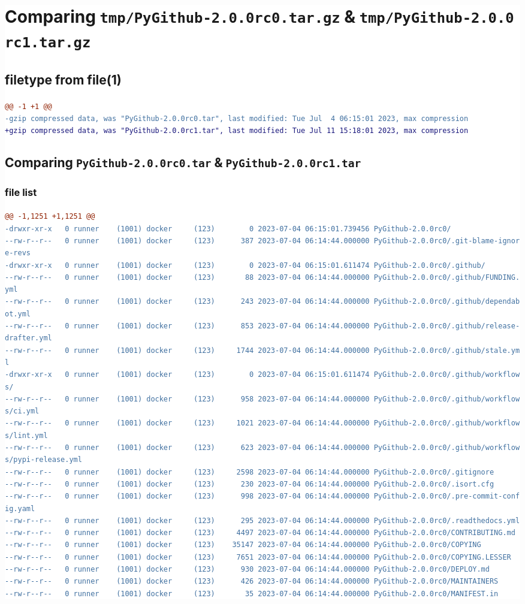 # Comparing `tmp/PyGithub-2.0.0rc0.tar.gz` & `tmp/PyGithub-2.0.0rc1.tar.gz`

## filetype from file(1)

```diff
@@ -1 +1 @@
-gzip compressed data, was "PyGithub-2.0.0rc0.tar", last modified: Tue Jul  4 06:15:01 2023, max compression
+gzip compressed data, was "PyGithub-2.0.0rc1.tar", last modified: Tue Jul 11 15:18:01 2023, max compression
```

## Comparing `PyGithub-2.0.0rc0.tar` & `PyGithub-2.0.0rc1.tar`

### file list

```diff
@@ -1,1251 +1,1251 @@
-drwxr-xr-x   0 runner    (1001) docker     (123)        0 2023-07-04 06:15:01.739456 PyGithub-2.0.0rc0/
--rw-r--r--   0 runner    (1001) docker     (123)      387 2023-07-04 06:14:44.000000 PyGithub-2.0.0rc0/.git-blame-ignore-revs
-drwxr-xr-x   0 runner    (1001) docker     (123)        0 2023-07-04 06:15:01.611474 PyGithub-2.0.0rc0/.github/
--rw-r--r--   0 runner    (1001) docker     (123)       88 2023-07-04 06:14:44.000000 PyGithub-2.0.0rc0/.github/FUNDING.yml
--rw-r--r--   0 runner    (1001) docker     (123)      243 2023-07-04 06:14:44.000000 PyGithub-2.0.0rc0/.github/dependabot.yml
--rw-r--r--   0 runner    (1001) docker     (123)      853 2023-07-04 06:14:44.000000 PyGithub-2.0.0rc0/.github/release-drafter.yml
--rw-r--r--   0 runner    (1001) docker     (123)     1744 2023-07-04 06:14:44.000000 PyGithub-2.0.0rc0/.github/stale.yml
-drwxr-xr-x   0 runner    (1001) docker     (123)        0 2023-07-04 06:15:01.611474 PyGithub-2.0.0rc0/.github/workflows/
--rw-r--r--   0 runner    (1001) docker     (123)      958 2023-07-04 06:14:44.000000 PyGithub-2.0.0rc0/.github/workflows/ci.yml
--rw-r--r--   0 runner    (1001) docker     (123)     1021 2023-07-04 06:14:44.000000 PyGithub-2.0.0rc0/.github/workflows/lint.yml
--rw-r--r--   0 runner    (1001) docker     (123)      623 2023-07-04 06:14:44.000000 PyGithub-2.0.0rc0/.github/workflows/pypi-release.yml
--rw-r--r--   0 runner    (1001) docker     (123)     2598 2023-07-04 06:14:44.000000 PyGithub-2.0.0rc0/.gitignore
--rw-r--r--   0 runner    (1001) docker     (123)      230 2023-07-04 06:14:44.000000 PyGithub-2.0.0rc0/.isort.cfg
--rw-r--r--   0 runner    (1001) docker     (123)      998 2023-07-04 06:14:44.000000 PyGithub-2.0.0rc0/.pre-commit-config.yaml
--rw-r--r--   0 runner    (1001) docker     (123)      295 2023-07-04 06:14:44.000000 PyGithub-2.0.0rc0/.readthedocs.yml
--rw-r--r--   0 runner    (1001) docker     (123)     4497 2023-07-04 06:14:44.000000 PyGithub-2.0.0rc0/CONTRIBUTING.md
--rw-r--r--   0 runner    (1001) docker     (123)    35147 2023-07-04 06:14:44.000000 PyGithub-2.0.0rc0/COPYING
--rw-r--r--   0 runner    (1001) docker     (123)     7651 2023-07-04 06:14:44.000000 PyGithub-2.0.0rc0/COPYING.LESSER
--rw-r--r--   0 runner    (1001) docker     (123)      930 2023-07-04 06:14:44.000000 PyGithub-2.0.0rc0/DEPLOY.md
--rw-r--r--   0 runner    (1001) docker     (123)      426 2023-07-04 06:14:44.000000 PyGithub-2.0.0rc0/MAINTAINERS
--rw-r--r--   0 runner    (1001) docker     (123)       35 2023-07-04 06:14:44.000000 PyGithub-2.0.0rc0/MANIFEST.in
```
